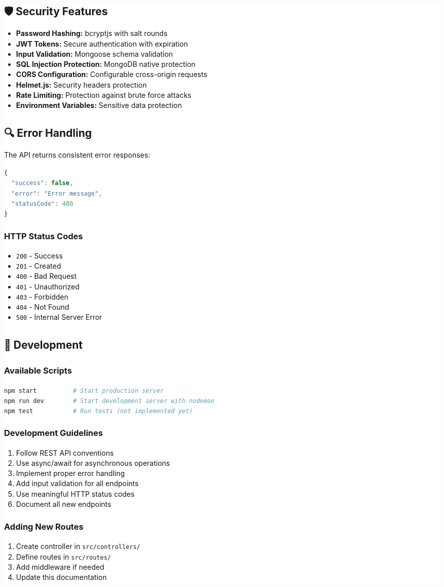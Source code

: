## 🛡️ Security Features

- **Password Hashing:** bcryptjs with salt rounds
- **JWT Tokens:** Secure authentication with expiration
- **Input Validation:** Mongoose schema validation
- **SQL Injection Protection:** MongoDB native protection
- **CORS Configuration:** Configurable cross-origin requests
- **Helmet.js:** Security headers protection
- **Rate Limiting:** Protection against brute force attacks
- **Environment Variables:** Sensitive data protection

## 🔍 Error Handling

The API returns consistent error responses:

```javascript
{
  "success": false,
  "error": "Error message",
  "statusCode": 400
}
```

### HTTP Status Codes
- `200` - Success
- `201` - Created
- `400` - Bad Request
- `401` - Unauthorized
- `403` - Forbidden
- `404` - Not Found
- `500` - Internal Server Error

## 🧪 Development

### Available Scripts
```bash
npm start          # Start production server
npm run dev        # Start development server with nodemon
npm test           # Run tests (not implemented yet)
```

### Development Guidelines
1. Follow REST API conventions
2. Use async/await for asynchronous operations
3. Implement proper error handling
4. Add input validation for all endpoints
5. Use meaningful HTTP status codes
6. Document all new endpoints

### Adding New Routes
1. Create controller in `src/controllers/`
2. Define routes in `src/routes/`
3. Add middleware if needed
4. Update this documentation
